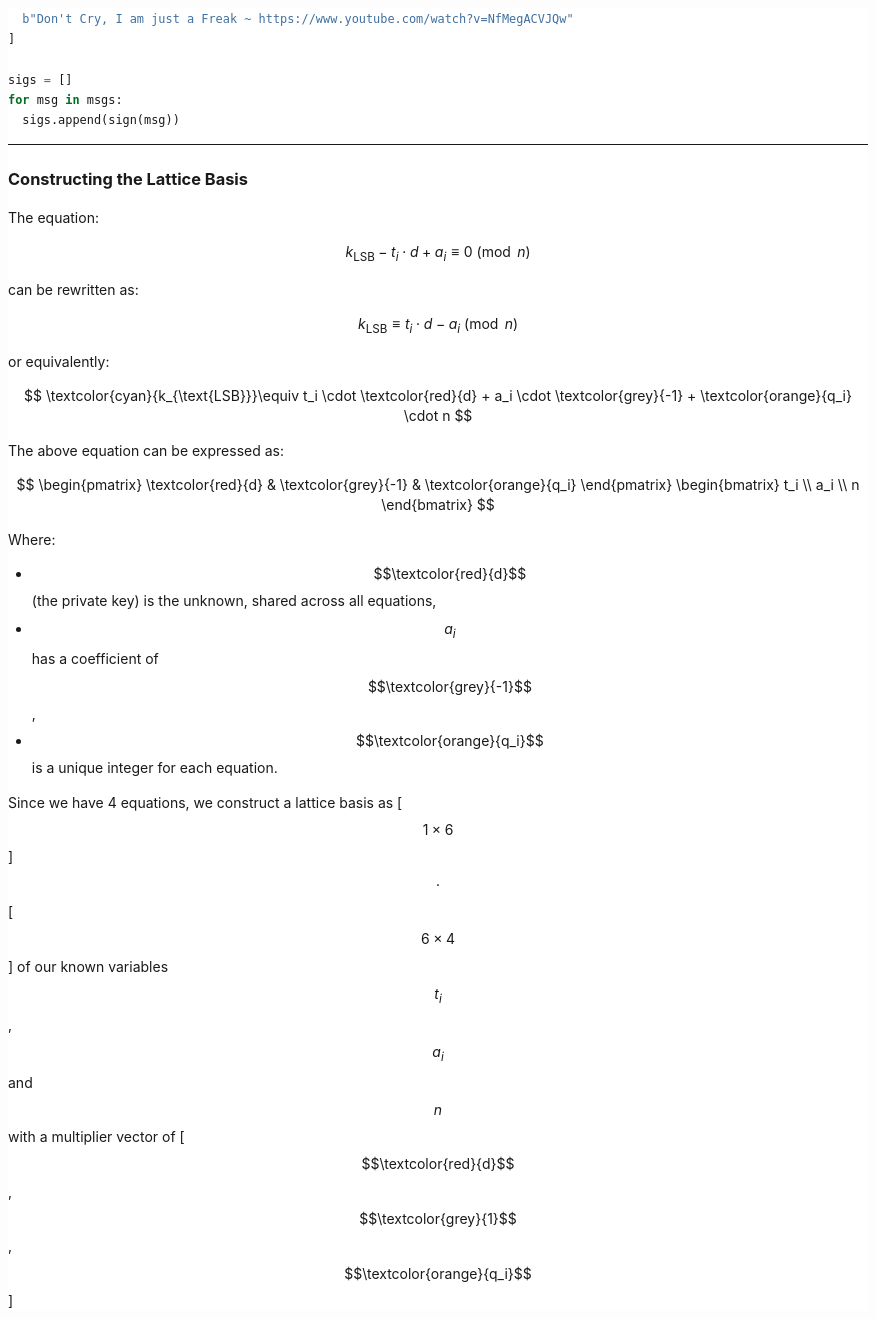 ```python
  b"Don't Cry, I am just a Freak ~ https://www.youtube.com/watch?v=NfMegACVJQw"
]

sigs = []
for msg in msgs:
  sigs.append(sign(msg))
```

---

### Constructing the Lattice Basis

The equation:

$$
k_{\text{LSB}} - t_i \cdot d + a_i \equiv 0 \pmod{n}
$$

can be rewritten as:

$$
k_{\text{LSB}} \equiv t_i \cdot d - a_i \pmod{n}
$$

or equivalently:

$$
\textcolor{cyan}{k_{\text{LSB}}}\equiv t_i \cdot \textcolor{red}{d} + a_i \cdot \textcolor{grey}{-1} + \textcolor{orange}{q_i} \cdot n
$$

The above equation can be expressed as:

$$
\begin{pmatrix}
  \textcolor{red}{d} &
  \textcolor{grey}{-1} &
  \textcolor{orange}{q_i} 
\end{pmatrix}
\begin{bmatrix}
  t_i \\
   a_i \\
  n 
\end{bmatrix}
$$


Where:
- $$\textcolor{red}{d}$$ (the private key) is the unknown, shared across all equations,
- $$a_i$$ has a coefficient of $$\textcolor{grey}{-1}$$,
- $$\textcolor{orange}{q_i}$$ is a unique integer for each equation.


Since we have 4 equations, we construct a lattice basis  as [$$1 \times 6$$]$$\cdot$$[$$6 \times 4$$] of our known variables $$t_i$$, $$a_i$$ and $$n$$ with a  multiplier vector of [ $$\textcolor{red}{d}$$, $$\textcolor{grey}{1}$$ ,  $$\textcolor{orange}{q_i}$$ ]
